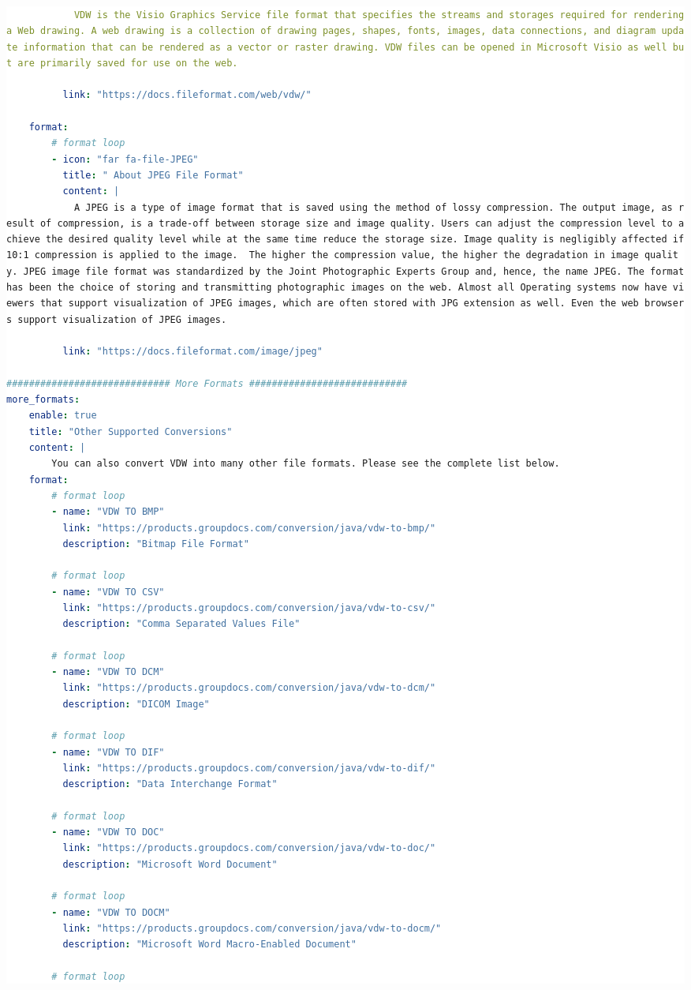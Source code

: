 ```yaml
            VDW is the Visio Graphics Service file format that specifies the streams and storages required for rendering a Web drawing. A web drawing is a collection of drawing pages, shapes, fonts, images, data connections, and diagram update information that can be rendered as a vector or raster drawing. VDW files can be opened in Microsoft Visio as well but are primarily saved for use on the web.

          link: "https://docs.fileformat.com/web/vdw/"

    format:
        # format loop
        - icon: "far fa-file-JPEG"
          title: " About JPEG File Format"
          content: |
            A JPEG is a type of image format that is saved using the method of lossy compression. The output image, as result of compression, is a trade-off between storage size and image quality. Users can adjust the compression level to achieve the desired quality level while at the same time reduce the storage size. Image quality is negligibly affected if 10:1 compression is applied to the image.  The higher the compression value, the higher the degradation in image quality. JPEG image file format was standardized by the Joint Photographic Experts Group and, hence, the name JPEG. The format has been the choice of storing and transmitting photographic images on the web. Almost all Operating systems now have viewers that support visualization of JPEG images, which are often stored with JPG extension as well. Even the web browsers support visualization of JPEG images.

          link: "https://docs.fileformat.com/image/jpeg"

############################# More Formats ############################
more_formats:
    enable: true
    title: "Other Supported Conversions"
    content: |
        You can also convert VDW into many other file formats. Please see the complete list below.
    format: 
        # format loop
        - name: "VDW TO BMP"
          link: "https://products.groupdocs.com/conversion/java/vdw-to-bmp/"
          description: "Bitmap File Format"

        # format loop
        - name: "VDW TO CSV"
          link: "https://products.groupdocs.com/conversion/java/vdw-to-csv/"
          description: "Comma Separated Values File"

        # format loop
        - name: "VDW TO DCM"
          link: "https://products.groupdocs.com/conversion/java/vdw-to-dcm/"
          description: "DICOM Image"

        # format loop
        - name: "VDW TO DIF"
          link: "https://products.groupdocs.com/conversion/java/vdw-to-dif/"
          description: "Data Interchange Format"

        # format loop
        - name: "VDW TO DOC"
          link: "https://products.groupdocs.com/conversion/java/vdw-to-doc/"
          description: "Microsoft Word Document"

        # format loop
        - name: "VDW TO DOCM"
          link: "https://products.groupdocs.com/conversion/java/vdw-to-docm/"
          description: "Microsoft Word Macro-Enabled Document"

        # format loop
```